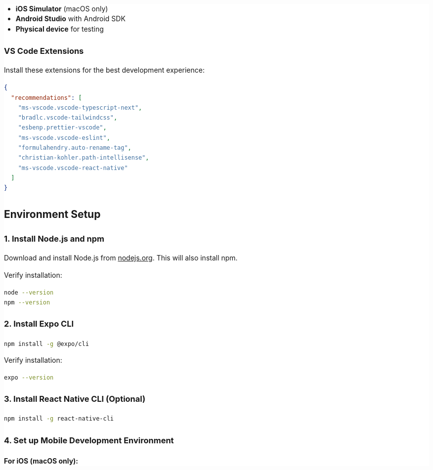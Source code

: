 - **iOS Simulator** (macOS only)
- **Android Studio** with Android SDK
- **Physical device** for testing

### VS Code Extensions

Install these extensions for the best development experience:

```json
{
  "recommendations": [
    "ms-vscode.vscode-typescript-next",
    "bradlc.vscode-tailwindcss",
    "esbenp.prettier-vscode",
    "ms-vscode.vscode-eslint",
    "formulahendry.auto-rename-tag",
    "christian-kohler.path-intellisense",
    "ms-vscode.vscode-react-native"
  ]
}
```

## Environment Setup

### 1. Install Node.js and npm

Download and install Node.js from [nodejs.org](https://nodejs.org/). This will also install npm.

Verify installation:
```bash
node --version
npm --version
```

### 2. Install Expo CLI

```bash
npm install -g @expo/cli
```

Verify installation:
```bash
expo --version
```

### 3. Install React Native CLI (Optional)

```bash
npm install -g react-native-cli
```

### 4. Set up Mobile Development Environment

#### For iOS (macOS only):
